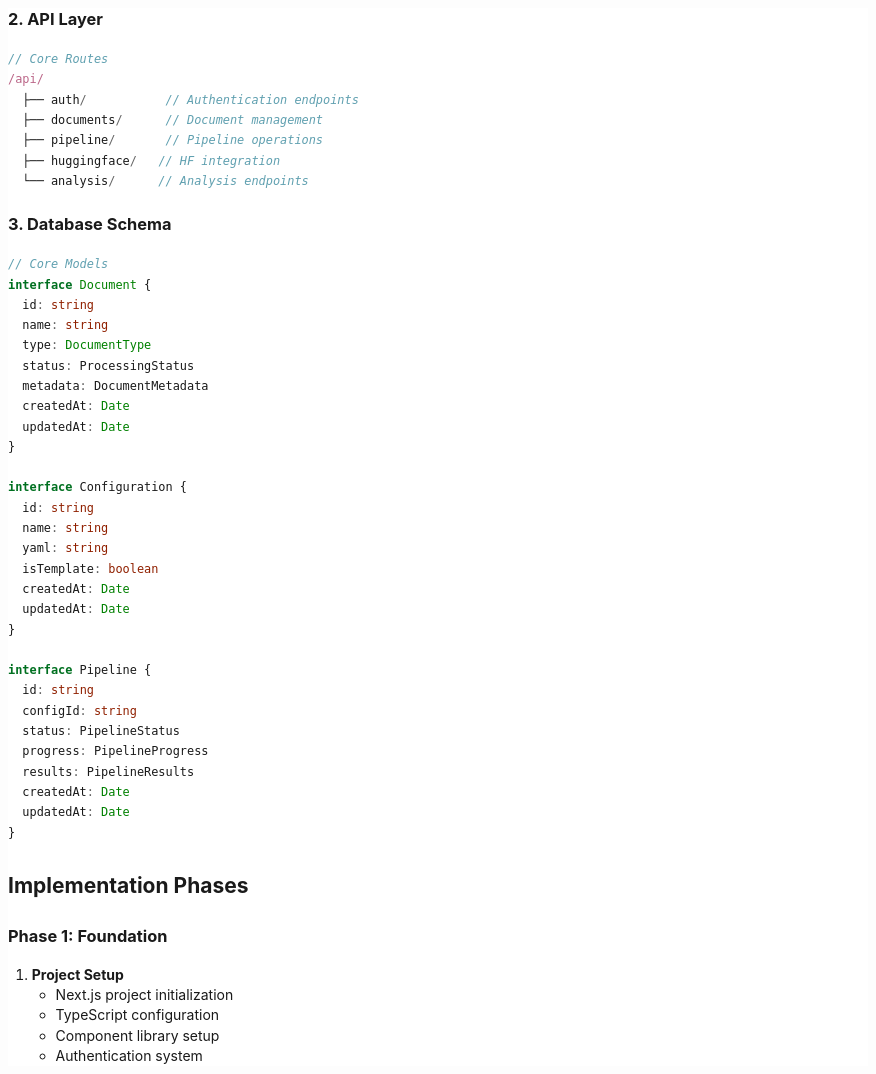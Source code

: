 ### 2. API Layer
```typescript
// Core Routes
/api/
  ├── auth/           // Authentication endpoints
  ├── documents/      // Document management
  ├── pipeline/       // Pipeline operations
  ├── huggingface/   // HF integration
  └── analysis/      // Analysis endpoints
```

### 3. Database Schema
```typescript
// Core Models
interface Document {
  id: string
  name: string
  type: DocumentType
  status: ProcessingStatus
  metadata: DocumentMetadata
  createdAt: Date
  updatedAt: Date
}

interface Configuration {
  id: string
  name: string
  yaml: string
  isTemplate: boolean
  createdAt: Date
  updatedAt: Date
}

interface Pipeline {
  id: string
  configId: string
  status: PipelineStatus
  progress: PipelineProgress
  results: PipelineResults
  createdAt: Date
  updatedAt: Date
}
```

## Implementation Phases

### Phase 1: Foundation
1. **Project Setup**
   - Next.js project initialization
   - TypeScript configuration
   - Component library setup
   - Authentication system
